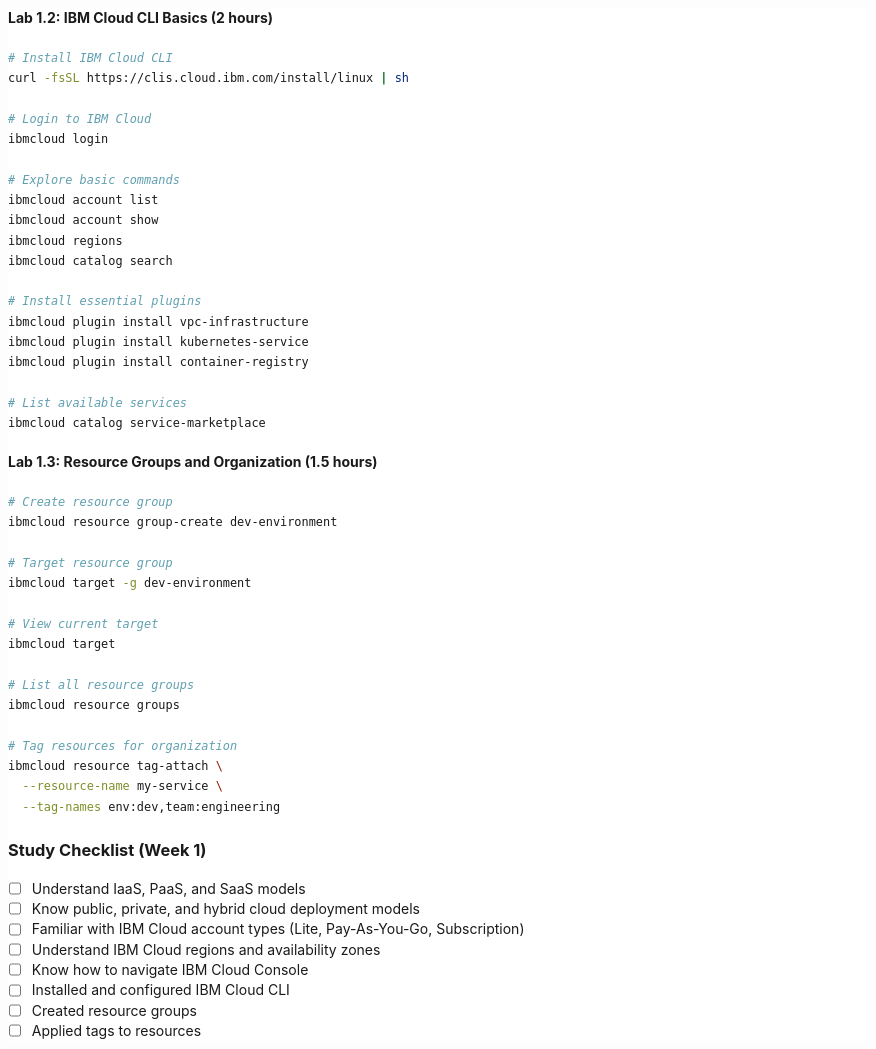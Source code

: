 #### Lab 1.2: IBM Cloud CLI Basics (2 hours)
```bash
# Install IBM Cloud CLI
curl -fsSL https://clis.cloud.ibm.com/install/linux | sh

# Login to IBM Cloud
ibmcloud login

# Explore basic commands
ibmcloud account list
ibmcloud account show
ibmcloud regions
ibmcloud catalog search

# Install essential plugins
ibmcloud plugin install vpc-infrastructure
ibmcloud plugin install kubernetes-service
ibmcloud plugin install container-registry

# List available services
ibmcloud catalog service-marketplace
```

#### Lab 1.3: Resource Groups and Organization (1.5 hours)
```bash
# Create resource group
ibmcloud resource group-create dev-environment

# Target resource group
ibmcloud target -g dev-environment

# View current target
ibmcloud target

# List all resource groups
ibmcloud resource groups

# Tag resources for organization
ibmcloud resource tag-attach \
  --resource-name my-service \
  --tag-names env:dev,team:engineering
```

### Study Checklist (Week 1)
- [ ] Understand IaaS, PaaS, and SaaS models
- [ ] Know public, private, and hybrid cloud deployment models
- [ ] Familiar with IBM Cloud account types (Lite, Pay-As-You-Go, Subscription)
- [ ] Understand IBM Cloud regions and availability zones
- [ ] Know how to navigate IBM Cloud Console
- [ ] Installed and configured IBM Cloud CLI
- [ ] Created resource groups
- [ ] Applied tags to resources
